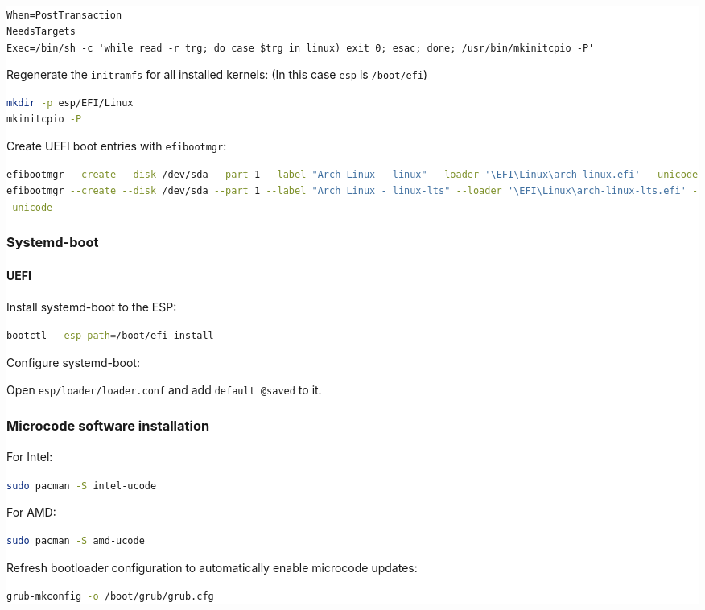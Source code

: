 ```
When=PostTransaction
NeedsTargets
Exec=/bin/sh -c 'while read -r trg; do case $trg in linux) exit 0; esac; done; /usr/bin/mkinitcpio -P'
```






Regenerate the `initramfs` for all installed kernels:
(In this case `esp` is `/boot/efi`)

```sh
mkdir -p esp/EFI/Linux
mkinitcpio -P
```

Create UEFI boot entries with `efibootmgr`:

```sh
efibootmgr --create --disk /dev/sda --part 1 --label "Arch Linux - linux" --loader '\EFI\Linux\arch-linux.efi' --unicode
efibootmgr --create --disk /dev/sda --part 1 --label "Arch Linux - linux-lts" --loader '\EFI\Linux\arch-linux-lts.efi' --unicode
```


### Systemd-boot

#### UEFI

Install systemd-boot to the ESP:

```sh
bootctl --esp-path=/boot/efi install
```

Configure systemd-boot:

Open `esp/loader/loader.conf` and add `default @saved` to it.

### Microcode software installation

For Intel:

```sh
sudo pacman -S intel-ucode
```

For AMD:

```sh
sudo pacman -S amd-ucode
```

Refresh bootloader configuration to automatically enable microcode updates:

```sh
grub-mkconfig -o /boot/grub/grub.cfg
```
